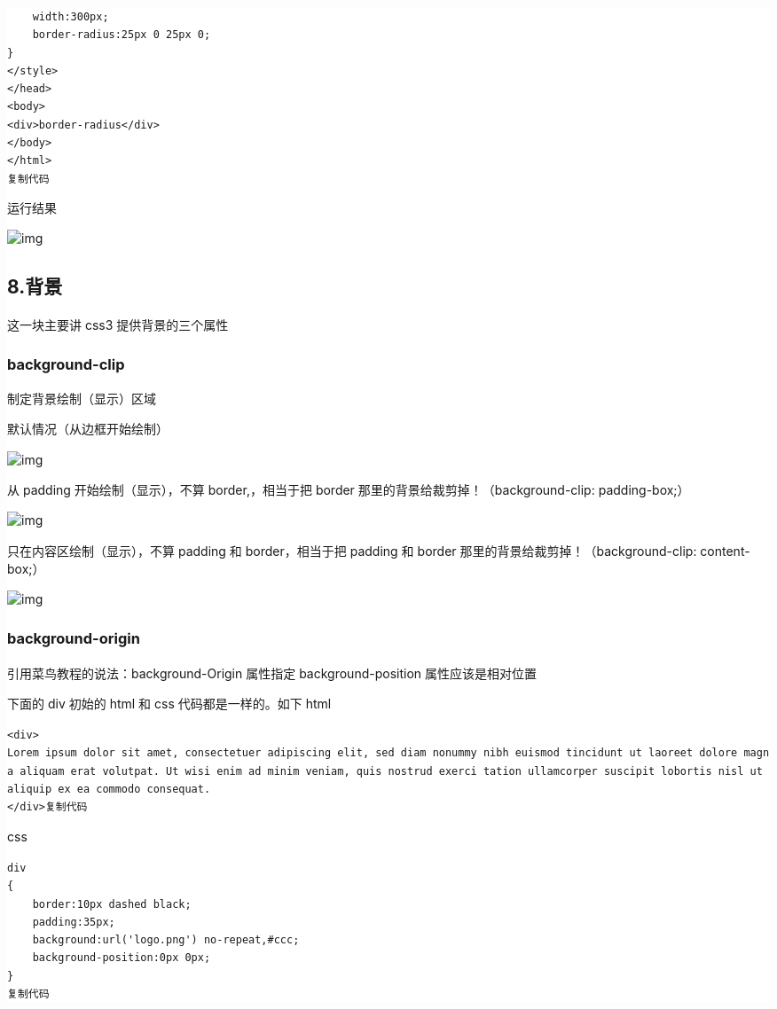 ```
    width:300px;
    border-radius:25px 0 25px 0;
}
</style>
</head>
<body>
<div>border-radius</div>
</body>
</html>
复制代码
```

运行结果

![img](https://user-gold-cdn.xitu.io/2017/11/15/15fbf408a43f9c7a?imageView2/0/w/1280/h/960/format/webp/ignore-error/1)

## 8.背景

这一块主要讲 css3 提供背景的三个属性

### background-clip

制定背景绘制（显示）区域

默认情况（从边框开始绘制）

![img](https://user-gold-cdn.xitu.io/2017/11/15/15fbf408afc1cd8b?imageView2/0/w/1280/h/960/format/webp/ignore-error/1)

从 padding 开始绘制（显示），不算 border,，相当于把 border 那里的背景给裁剪掉！（background-clip: padding-box;）

![img](https://user-gold-cdn.xitu.io/2017/11/15/15fbf408c7be2a4e?imageView2/0/w/1280/h/960/format/webp/ignore-error/1)

只在内容区绘制（显示），不算 padding 和 border，相当于把 padding 和 border 那里的背景给裁剪掉！（background-clip: content-box;）

![img](https://user-gold-cdn.xitu.io/2017/11/15/15fbf408e0dbb625?imageView2/0/w/1280/h/960/format/webp/ignore-error/1)

### background-origin

引用菜鸟教程的说法：background-Origin 属性指定 background-position 属性应该是相对位置

下面的 div 初始的 html 和 css 代码都是一样的。如下
html

```
<div>
Lorem ipsum dolor sit amet, consectetuer adipiscing elit, sed diam nonummy nibh euismod tincidunt ut laoreet dolore magna aliquam erat volutpat. Ut wisi enim ad minim veniam, quis nostrud exerci tation ullamcorper suscipit lobortis nisl ut aliquip ex ea commodo consequat.
</div>复制代码
```

css

```
div
{
    border:10px dashed black;
    padding:35px;
    background:url('logo.png') no-repeat,#ccc;
    background-position:0px 0px;
}
复制代码
```
